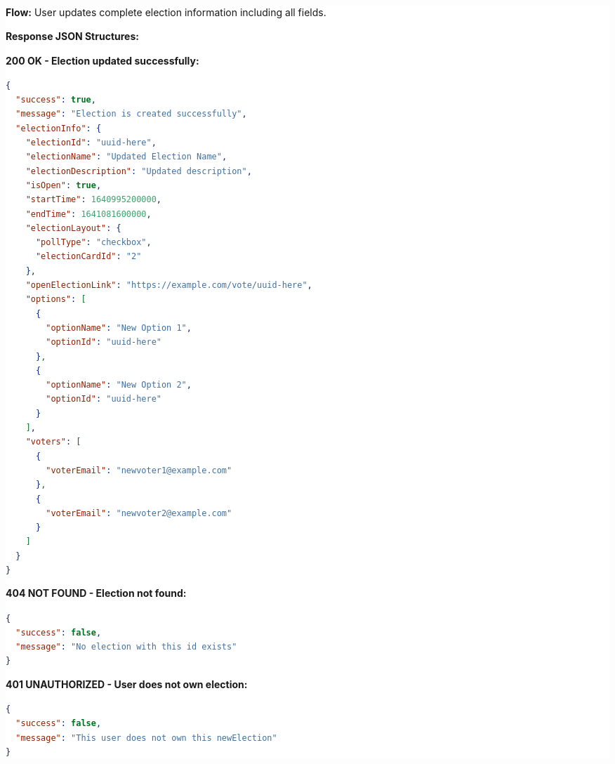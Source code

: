 **Flow:**
User updates complete election information including all fields.

**Response JSON Structures:**

**200 OK - Election updated successfully:**
```json
{
  "success": true,
  "message": "Election is created successfully",
  "electionInfo": {
    "electionId": "uuid-here",
    "electionName": "Updated Election Name",
    "electionDescription": "Updated description",
    "isOpen": true,
    "startTime": 1640995200000,
    "endTime": 1641081600000,
    "electionLayout": {
      "pollType": "checkbox",
      "electionCardId": "2"
    },
    "openElectionLink": "https://example.com/vote/uuid-here",
    "options": [
      {
        "optionName": "New Option 1",
        "optionId": "uuid-here"
      },
      {
        "optionName": "New Option 2",
        "optionId": "uuid-here"
      }
    ],
    "voters": [
      {
        "voterEmail": "newvoter1@example.com"
      },
      {
        "voterEmail": "newvoter2@example.com"
      }
    ]
  }
}
```

**404 NOT FOUND - Election not found:**
```json
{
  "success": false,
  "message": "No election with this id exists"
}
```

**401 UNAUTHORIZED - User does not own election:**
```json
{
  "success": false,
  "message": "This user does not own this newElection"
}
```
